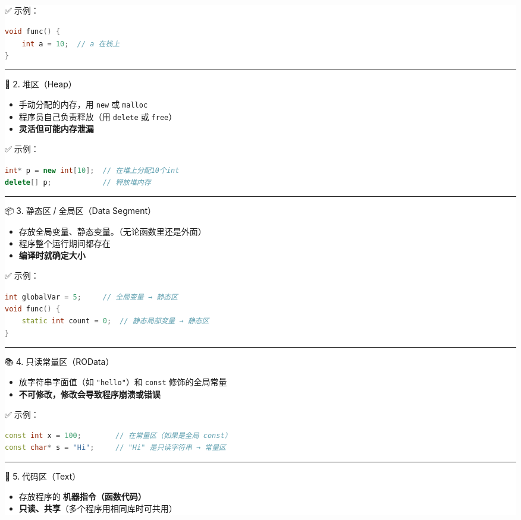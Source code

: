 ✅ 示例：

```c++
void func() {
    int a = 10;  // a 在栈上
}
```

------

 🧠 2. 堆区（Heap）

- 手动分配的内存，用 `new` 或 `malloc`
- 程序员自己负责释放（用 `delete` 或 `free`）
- **灵活但可能内存泄漏**

✅ 示例：

```c++
int* p = new int[10];  // 在堆上分配10个int
delete[] p;            // 释放堆内存
```

------

📦 3. 静态区 / 全局区（Data Segment）

- 存放全局变量、静态变量。（无论函数里还是外面）
- 程序整个运行期间都存在
- **编译时就确定大小**

✅ 示例：

```c++
int globalVar = 5;     // 全局变量 → 静态区
void func() {
    static int count = 0;  // 静态局部变量 → 静态区
}
```

------

 📚 4. 只读常量区（ROData）

- 放字符串字面值（如 `"hello"`）和 `const` 修饰的全局常量
- **不可修改，修改会导致程序崩溃或错误**

✅ 示例：

```c++
const int x = 100;        // 在常量区（如果是全局 const）
const char* s = "Hi";     // "Hi" 是只读字符串 → 常量区
```

------

🧾 5. 代码区（Text）

- 存放程序的 **机器指令（函数代码）**
- **只读、共享**（多个程序用相同库时可共用）
